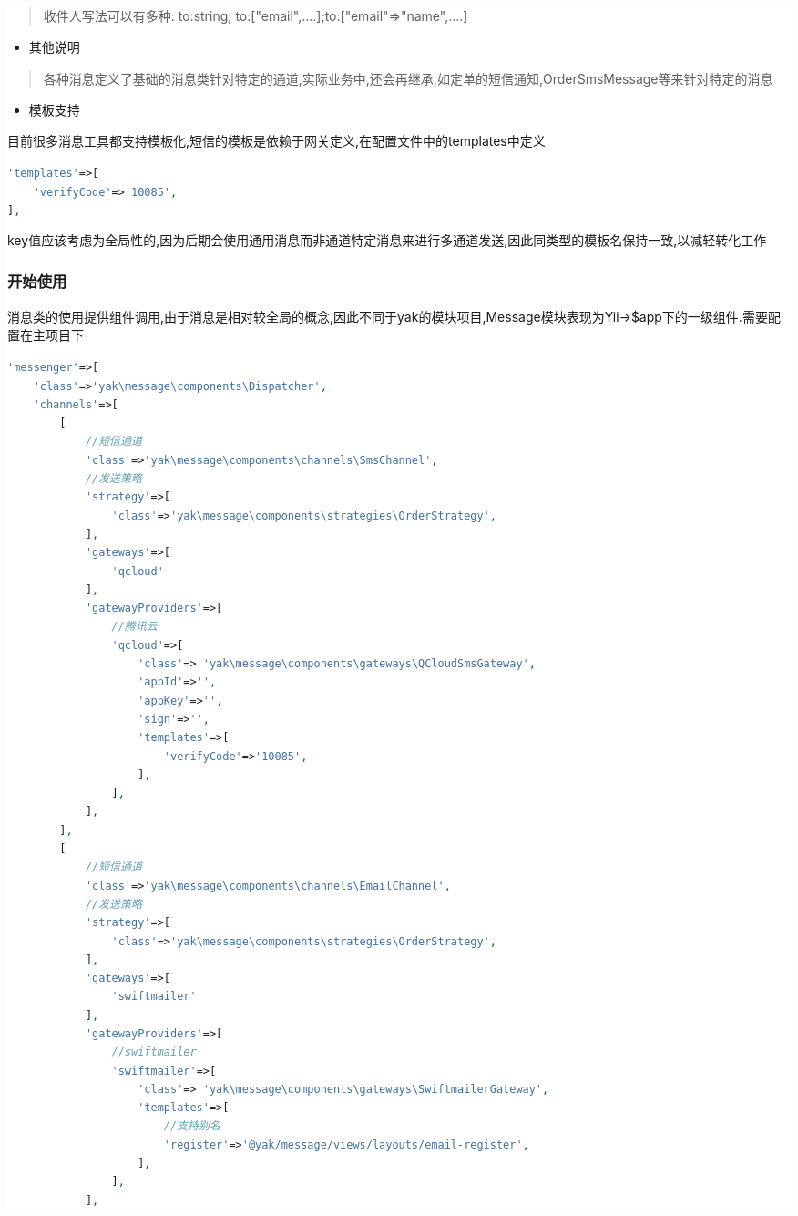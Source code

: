 
> 收件人写法可以有多种: to:string; to:["email",....];to:["email"=>"name",....]

* 其他说明
> 各种消息定义了基础的消息类针对特定的通道,实际业务中,还会再继承,如定单的短信通知,OrderSmsMessage等来针对特定的消息

* 模板支持

目前很多消息工具都支持模板化,短信的模板是依赖于网关定义,在配置文件中的templates中定义
```php
'templates'=>[
    'verifyCode'=>'10085',
],
```
key值应该考虑为全局性的,因为后期会使用通用消息而非通道特定消息来进行多通道发送,因此同类型的模板名保持一致,以减轻转化工作

### 开始使用

消息类的使用提供组件调用,由于消息是相对较全局的概念,因此不同于yak的模块项目,Message模块表现为Yii->$app下的一级组件.需要配置在主项目下
```php
'messenger'=>[
    'class'=>'yak\message\components\Dispatcher',
    'channels'=>[
        [
            //短信通道
            'class'=>'yak\message\components\channels\SmsChannel',
            //发送策略
            'strategy'=>[
                'class'=>'yak\message\components\strategies\OrderStrategy',
            ],
            'gateways'=>[
                'qcloud'
            ],
            'gatewayProviders'=>[
                //腾讯云
                'qcloud'=>[
                    'class'=> 'yak\message\components\gateways\QCloudSmsGateway',
                    'appId'=>'',
                    'appKey'=>'',
                    'sign'=>'',
                    'templates'=>[
                        'verifyCode'=>'10085',
                    ],
                ],
            ],
        ],
        [
            //短信通道
            'class'=>'yak\message\components\channels\EmailChannel',
            //发送策略
            'strategy'=>[
                'class'=>'yak\message\components\strategies\OrderStrategy',
            ],
            'gateways'=>[
                'swiftmailer'
            ],
            'gatewayProviders'=>[
                //swiftmailer
                'swiftmailer'=>[
                    'class'=> 'yak\message\components\gateways\SwiftmailerGateway',
                    'templates'=>[
                        //支持别名
                        'register'=>'@yak/message/views/layouts/email-register',
                    ],
                ],
            ],
```